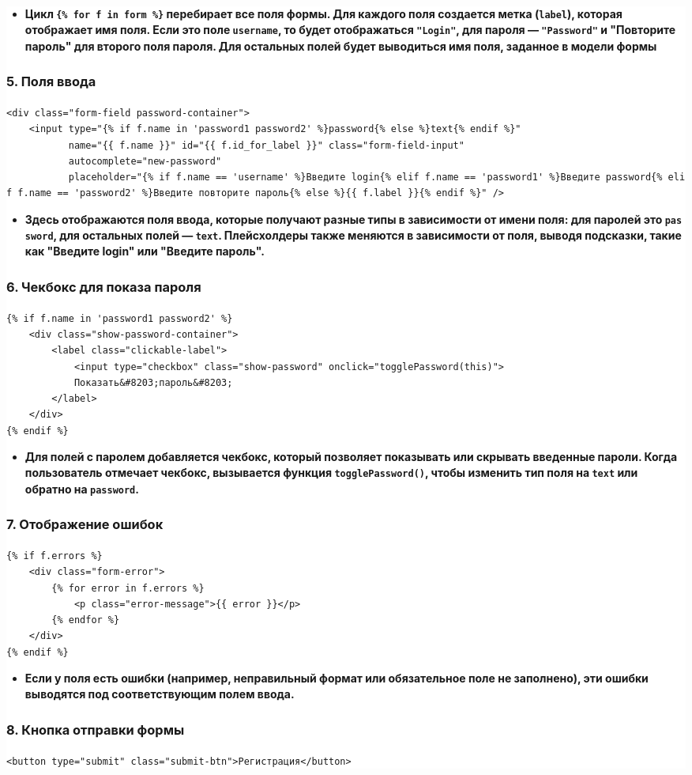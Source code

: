 * **Цикл ```{% for f in form %}``` перебирает все поля формы. Для каждого поля создается метка (```label```), которая отображает имя поля. Если это поле ```username```, то будет отображаться ```"Login"```, для пароля — ```"Password"``` и "Повторите пароль" для второго поля пароля. Для остальных полей будет выводиться имя поля, заданное в модели формы**

### 5. Поля ввода

```
<div class="form-field password-container">
    <input type="{% if f.name in 'password1 password2' %}password{% else %}text{% endif %}"
           name="{{ f.name }}" id="{{ f.id_for_label }}" class="form-field-input"
           autocomplete="new-password"
           placeholder="{% if f.name == 'username' %}Введите login{% elif f.name == 'password1' %}Введите password{% elif f.name == 'password2' %}Введите повторите пароль{% else %}{{ f.label }}{% endif %}" />
```

* **Здесь отображаются поля ввода, которые получают разные типы в зависимости от имени поля: для паролей это ```password```, для остальных полей — ```text```. Плейсхолдеры также меняются в зависимости от поля, выводя подсказки, такие как "Введите login" или "Введите пароль".**

### 6. Чекбокс для показа пароля

```
{% if f.name in 'password1 password2' %}
    <div class="show-password-container">
        <label class="clickable-label">
            <input type="checkbox" class="show-password" onclick="togglePassword(this)">
            Показать&#8203;пароль&#8203;
        </label>
    </div>
{% endif %}
```

* **Для полей с паролем добавляется чекбокс, который позволяет показывать или скрывать введенные пароли. Когда пользователь отмечает чекбокс, вызывается функция ```togglePassword()```, чтобы изменить тип поля на ```text``` или обратно на ```password```.**

### 7. Отображение ошибок

```
{% if f.errors %}
    <div class="form-error">
        {% for error in f.errors %}
            <p class="error-message">{{ error }}</p>
        {% endfor %}
    </div>
{% endif %}
```

* **Если у поля есть ошибки (например, неправильный формат или обязательное поле не заполнено), эти ошибки выводятся под соответствующим полем ввода.**

### 8. Кнопка отправки формы
```
<button type="submit" class="submit-btn">Регистрация</button>
```

